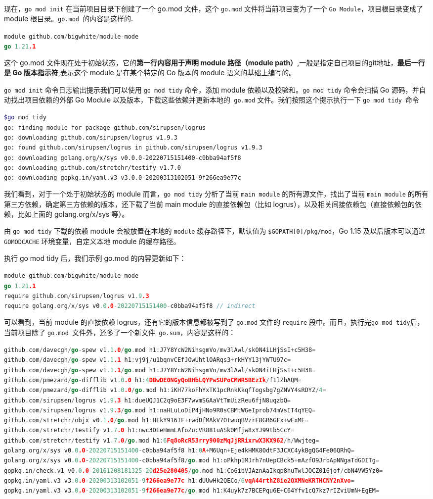 现在，`go mod init` 在当前项目目录下创建了一个 go.mod 文件，这个 `go.mod` 文件将当前项目变为了一个 `Go Module`，项目根目录变成了 module 根目录。`go.mod `的内容是这样的.

```go
module github.com/bigwhite/module-mode
go 1.21.1
```

这个 go.mod 文件现在处于初始状态，它的**第一行内容用于声明 module 路径（module path）**,一般是指定自己项目的git地址，**最后一行是 Go 版本指示符**,表示这个 module 是在某个特定的 Go 版本的 module 语义的基础上编写的。

`go mod init` 命令日志输出提示我们可以使用 `go mod tidy` 命令，添加 module 依赖以及校验和。`go mod tidy` 命令会扫描 Go 源码，并自动找出项目依赖的外部 Go Module 以及版本，下载这些依赖并更新本地的` go.mod` 文件。我们按照这个提示执行一下 `go mod tidy `命令

```bash
$go mod tidy                                   
go: finding module for package github.com/sirupsen/logrus
go: downloading github.com/sirupsen/logrus v1.9.3
go: found github.com/sirupsen/logrus in github.com/sirupsen/logrus v1.9.3
go: downloading golang.org/x/sys v0.0.0-20220715151400-c0bba94af5f8
go: downloading github.com/stretchr/testify v1.7.0
go: downloading gopkg.in/yaml.v3 v3.0.0-20200313102051-9f266ea9e77c
```

我们看到，对于一个处于初始状态的 module 而言，`go mod tidy` 分析了当前 `main module` 的所有源文件，找出了当前 `main module` 的所有第三方依赖，确定第三方依赖的版本，还下载了当前 main module 的直接依赖包（比如 logrus），以及相关间接依赖包（直接依赖包的依赖，比如上面的 golang.org/x/sys 等）。

由 `go mod tidy` 下载的依赖 module 会被放置在本地的 `module` 缓存路径下，默认值为 `$GOPATH[0]/pkg/mod`，Go 1.15 及以后版本可以通过 `GOMODCACHE` 环境变量，自定义本地 module 的缓存路径。

执行 go mod tidy 后，我们示例 go.mod 的内容更新如下：

```go
module github.com/bigwhite/module-mode
go 1.21.1
require github.com/sirupsen/logrus v1.9.3
require golang.org/x/sys v0.0.0-20220715151400-c0bba94af5f8 // indirect
```

可以看到，当前 module 的直接依赖 logrus，还有它的版本信息都被写到了 `go.mod` 文件的 `require` 段中。而且，执行完` go mod tidy `后，当前项目除了 `go.mod `文件外，还多了一个新文件` go.sum`，内容是这样的：

```go
github.com/davecgh/go-spew v1.1.0/go.mod h1:J7Y8YcW2NihsgmVo/mv3lAwl/skON4iLHjSsI+c5H38=
github.com/davecgh/go-spew v1.1.1 h1:vj9j/u1bqnvCEfJOwUhtlOARqs3+rkHYY13jYWTU97c=
github.com/davecgh/go-spew v1.1.1/go.mod h1:J7Y8YcW2NihsgmVo/mv3lAwl/skON4iLHjSsI+c5H38=
github.com/pmezard/go-difflib v1.0.0 h1:4DBwDE0NGyQoBHbLQYPwSUPoCMWR5BEzIk/f1lZbAQM=
github.com/pmezard/go-difflib v1.0.0/go.mod h1:iKH77koFhYxTK1pcRnkKkqfTogsbg7gZNVY4sRDYZ/4=
github.com/sirupsen/logrus v1.9.3 h1:dueUQJ1C2q9oE3F7wvmSGAaVtTmUizReu6fjN8uqzbQ=
github.com/sirupsen/logrus v1.9.3/go.mod h1:naHLuLoDiP4jHNo9R0sCBMtWGeIprob74mVsIT4qYEQ=
github.com/stretchr/objx v0.1.0/go.mod h1:HFkY916IF+rwdDfMAkV7OtwuqBVzrE8GR6GFx+wExME=
github.com/stretchr/testify v1.7.0 h1:nwc3DEeHmmLAfoZucVR881uASk0Mfjw8xYJ99tb5CcY=
github.com/stretchr/testify v1.7.0/go.mod h1:6Fq8oRcR53rry900zMqJjRRixrwX3KX962/h/Wwjteg=
golang.org/x/sys v0.0.0-20220715151400-c0bba94af5f8 h1:0A+M6Uqn+Eje4kHMK80dtF3JCXC4ykBgQG4Fe06QRhQ=
golang.org/x/sys v0.0.0-20220715151400-c0bba94af5f8/go.mod h1:oPkhp1MJrh7nUepCBck5+mAzfO9JrbApNNgaTdGDITg=
gopkg.in/check.v1 v0.0.0-20161208181325-20d25e280405/go.mod h1:Co6ibVJAznAaIkqp8huTwlJQCZ016jof/cbN4VW5Yz0=
gopkg.in/yaml.v3 v3.0.0-20200313102051-9f266ea9e77c h1:dUUwHk2QECo/6vqA44rthZ8ie2QXMNeKRTHCNY2nXvo=
gopkg.in/yaml.v3 v3.0.0-20200313102051-9f266ea9e77c/go.mod h1:K4uyk7z7BCEPqu6E+C64Yfv1cQ7kz7rIZviUmN+EgEM=
```
